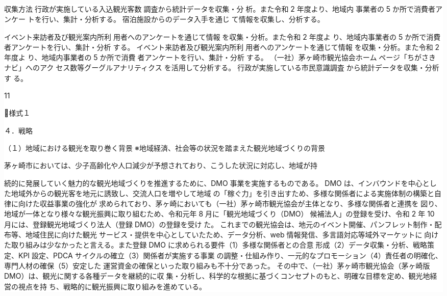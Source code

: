 収集方法
行政が実施している入込観光客数
調査から統計データを収集・分
析。また令和 2 年度より、地域内
事業者の 5 か所で消費者アンケー
トを行い、集計・分析する。
宿泊施設からのデータ入手を通じ
て情報を収集し、分析する。

イベント来訪者及び観光案内所利
用者へのアンケートを通じて情報
を収集・分析。また令和 2 年度よ
り、地域内事業者の 5 か所で消費
者アンケートを行い、集計・分析
する。
イベント来訪者及び観光案内所利
用者へのアンケートを通じて情報
を収集・分析。また令和 2 年度よ
り、地域内事業者の 5 か所で消費
者アンケートを行い、集計・分析
する。
（一社）茅ヶ崎市観光協会ホーム
ページ「ちがさきナビ」へのアク
セス数等グーグルアナリティクス
を活用して分析する。
行政が実施している市民意識調査
から統計データを収集・分析す
る。

11

様式１

４．戦略

（１）地域における観光を取り巻く背景
※地域経済、社会等の状況を踏まえた観光地域づくりの背景

茅ヶ崎市においては、少子高齢化や人口減少が予想されており、こうした状況に対応し、地域が持

続的に発展していく魅力的な観光地域づくりを推進するために、DMO 事業を実施するものである。
  DMO は、インバウンドを中心とした地域外からの観光客を地元に誘致し、交流人口を増やして地域
の「稼ぐ力」を引き出すため、多様な関係者による実施体制の構築と自律に向けた収益事業の強化が
求められており、茅ヶ崎においても（一社）茅ヶ崎市観光協会が主体となり、多様な関係者と連携を
図り、地域が一体となり様々な観光振興に取り組むため、令和元年 8 月に「観光地域づくり（DMO）
候補法人」の登録を受け、令和 2 年 10 月には、登録観光地域づくり法人（登録 DMO）の登録を受け
た。
  これまでの観光協会は、地元のイベント開催、パンフレット制作・配布等、地域住民に向けた観光
サービス・提供を中心としていたため、データ分析、web 情報発信、多言語対応等域外マーケットに
向けた取り組みは少なかったと言える。また登録 DMO に求められる要件（1）多様な関係者との合意
形成（2）データ収集・分析、戦略策定、KPI 設定、PDCA サイクルの確立（3）関係者が実施する事業
の調整・仕組み作り、一元的なプロモーション（4）責任者の明確化、専門人材の確保（5）安定した
運営資金の確保といった取り組みも不十分であった。
  その中で、（一社）茅ヶ崎市観光協会（茅ヶ崎版 DMO）は、観光に関する各種データを継続的に収
集・分析し、科学的な根拠に基づくコンセプトのもと、明確な目標を定め、観光地経営の視点を持
ち、戦略的に観光振興に取り組みを進めている。

